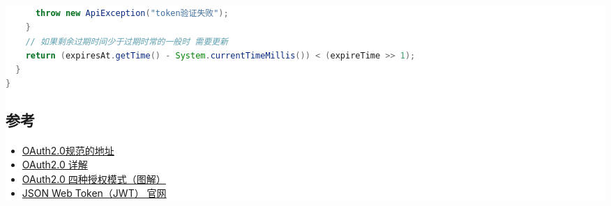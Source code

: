 ```java
      throw new ApiException("token验证失败");
    }
    // 如果剩余过期时间少于过期时常的一般时 需要更新
    return (expiresAt.getTime() - System.currentTimeMillis()) < (expireTime >> 1);
  }
}

```





## 参考
- [OAuth2.0规范的地址](https://www.rfc-editor.org/rfc/rfc6749)
- [OAuth2.0 详解](https://zhuanlan.zhihu.com/p/509212673)
- [OAuth2.0 四种授权模式（图解）](https://blog.csdn.net/weixin_45525272/article/details/125920928)
- [JSON Web Token（JWT） 官网](https://jwt.io/)
